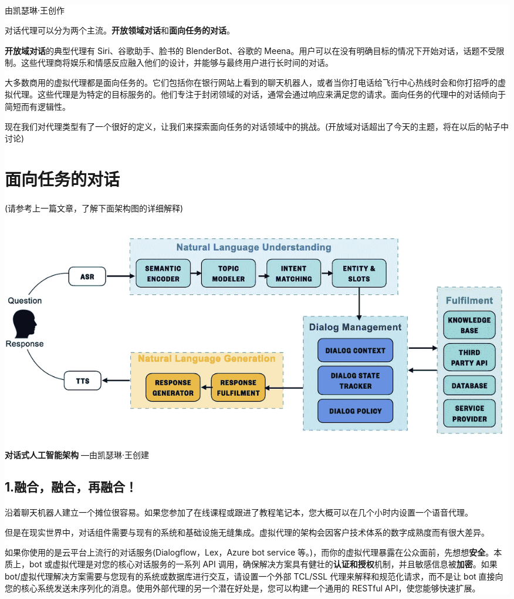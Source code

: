 由凯瑟琳·王创作

对话代理可以分为两个主流。**开放领域对话**和**面向任务的对话**。

**开放域对话**的典型代理有 Siri、谷歌助手、脸书的 BlenderBot、谷歌的 Meena。用户可以在没有明确目标的情况下开始对话，话题不受限制。这些代理商将娱乐和情感反应融入他们的设计，并能够与最终用户进行长时间的对话。

大多数商用的虚拟代理都是面向任务的。它们包括你在银行网站上看到的聊天机器人，或者当你打电话给飞行中心热线时会和你打招呼的虚拟代理。这些代理是为特定的目标服务的。他们专注于封闭领域的对话，通常会通过响应来满足您的请求。面向任务的代理中的对话倾向于简短而有逻辑性。

现在我们对代理类型有了一个很好的定义，让我们来探索面向任务的对话领域中的挑战。(开放域对话超出了今天的主题，将在以后的帖子中讨论)

# 面向任务的对话

(请参考上一篇文章，了解下面架构图的详细解释)

![](img/ddc6c2673bf1722647ea9c98301caa37.png)

**对话式人工智能架构** —由凯瑟琳·王创建

## 1.融合，融合，再融合！

沿着聊天机器人建立一个摊位很容易。如果您参加了在线课程或跟进了教程笔记本，您大概可以在几个小时内设置一个语音代理。

但是在现实世界中，对话组件需要与现有的系统和基础设施无缝集成。虚拟代理的架构会因客户技术体系的数字成熟度而有很大差异。

如果你使用的是云平台上流行的对话服务(Dialogflow，Lex，Azure bot service 等。)，而你的虚拟代理暴露在公众面前，先想想**安全**。本质上，bot 或虚拟代理是对您的核心对话服务的一系列 API 调用，确保解决方案具有健壮的**认证和授权**机制，并且敏感信息被**加密**。如果 bot/虚拟代理解决方案需要与您现有的系统或数据库进行交互，请设置一个外部 TCL/SSL 代理来解释和规范化请求，而不是让 bot 直接向您的核心系统发送未序列化的消息。使用外部代理的另一个潜在好处是，您可以构建一个通用的 RESTful API，使您能够快速扩展。
